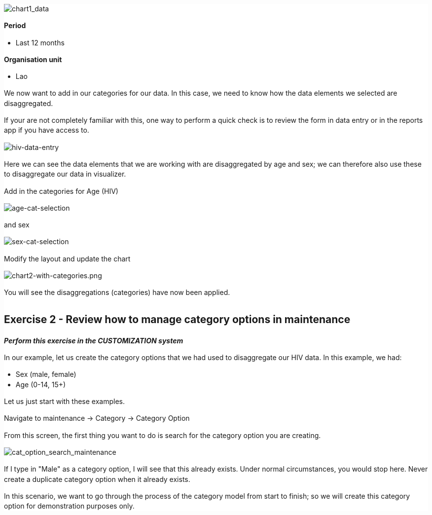 ![chart1_data](images/categories/chart1-data.png)

**Period**
- Last 12 months

**Organisation unit**
- Lao

We now want to add in our categories for our data. In this case, we need to know how the data elements we selected are disaggregated. 

If your are not completely familiar with this, one way to perform a quick check is to review the form in data entry or in the reports app if you have access to. 

![hiv-data-entry](images/categories/hiv-data-entry.png)

Here we can see the data elements that we are working with are disaggregated by age and sex; we can therefore also use these to disaggregate our data in visualizer.

Add in the categories for Age (HIV)

![age-cat-selection](images/categories/age-cat-selection.png)

and sex

![sex-cat-selection](images/categories/sex-cat-selection.png)

Modify the layout and update the chart

![chart2-with-categories.png](images/categories/chart2-with-categories.png)

You will see the disaggregations (categories) have now been applied.

## Exercise 2 - Review how to manage category options in maintenance

***Perform this exercise in the CUSTOMIZATION system***

In our example, let us create the category options that we had used to disaggregate our HIV data. In this example, we had:

- Sex (male, female)
- Age (0-14, 15+)

Let us just start with these examples. 

Navigate to maintenance -> Category -> Category Option

From this screen, the first thing you want to do is search for the category option you are creating. 

![cat_option_search_maintenance](images/categories/cat_option_search_maintenance.png)

If I type in "Male" as a category option, I will see that this already exists. Under normal circumstances, you would stop here. Never create a duplicate category option when it already exists. 

In this scenario, we want to go through the process of the category model from start to finish; so we will create this category option for demonstration purposes only.
